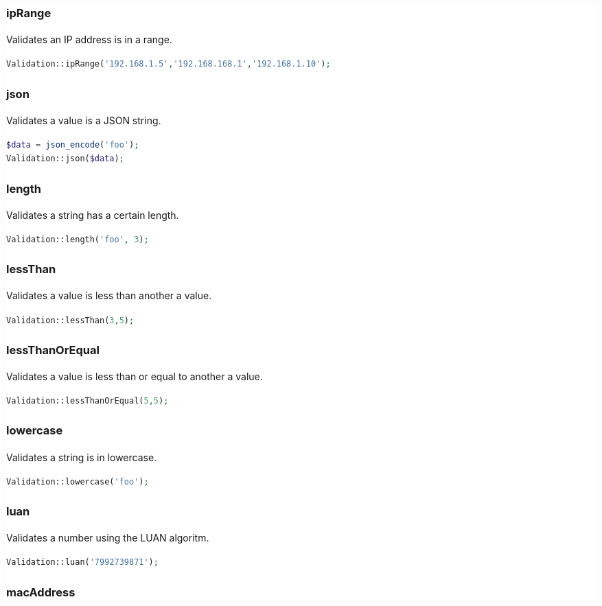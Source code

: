 ### ipRange

Validates an IP address is in a range.

```php
Validation::ipRange('192.168.1.5','192.168.168.1','192.168.1.10');
```

### json

Validates a value is a JSON string.

```php
$data = json_encode('foo');
Validation::json($data);
```

### length

Validates a string has a certain length.

```php
Validation::length('foo', 3);
```

### lessThan

Validates a value is less than another a value.

```php
Validation::lessThan(3,5);
```

### lessThanOrEqual

Validates a value is less than or equal to another a value.

```php
Validation::lessThanOrEqual(5,5);
```

### lowercase

Validates a string is in lowercase.

```php
Validation::lowercase('foo');
```

### luan

Validates a number using the LUAN algoritm. 

```php
Validation::luan('7992739871');
```

### macAddress
